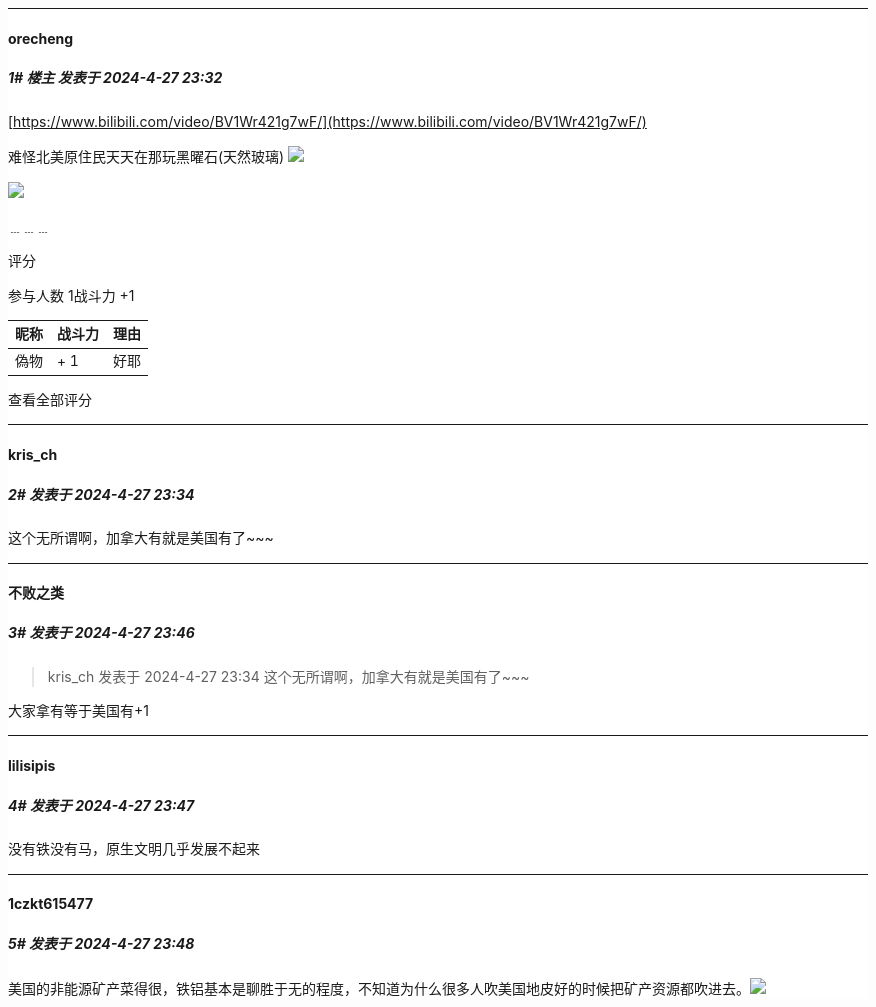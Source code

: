 ﻿
*****

####  orecheng  
##### 1#       楼主       发表于 2024-4-27 23:32

[https://www.bilibili.com/video/BV1Wr421g7wF/](https://www.bilibili.com/video/BV1Wr421g7wF/)

难怪北美原住民天天在那玩黑曜石(天然玻璃)
<img src="https://p.sda1.dev/17/fbaba3bee6aff06e80596dd7c0983cf3/微信截图_20240427232425.png" referrerpolicy="no-referrer">

<img src="https://p.sda1.dev/17/003fac57e2c7be389b3ef1e36da1a59d/微信截图_20240427232907.png" referrerpolicy="no-referrer">

﹍﹍﹍

评分

 参与人数 1战斗力 +1

|昵称|战斗力|理由|
|----|---|---|
| 偽物| + 1|好耶|

查看全部评分

*****

####  kris_ch  
##### 2#       发表于 2024-4-27 23:34

这个无所谓啊，加拿大有就是美国有了~~~

*****

####  不败之类  
##### 3#       发表于 2024-4-27 23:46

<blockquote>kris_ch 发表于 2024-4-27 23:34
这个无所谓啊，加拿大有就是美国有了~~~</blockquote>
大家拿有等于美国有+1

*****

####  lilisipis  
##### 4#       发表于 2024-4-27 23:47

没有铁没有马，原生文明几乎发展不起来

*****

####  1czkt615477  
##### 5#       发表于 2024-4-27 23:48

美国的非能源矿产菜得很，铁铝基本是聊胜于无的程度，不知道为什么很多人吹美国地皮好的时候把矿产资源都吹进去。<img src="https://static.saraba1st.com/image/smiley/face2017/013.png" referrerpolicy="no-referrer">
